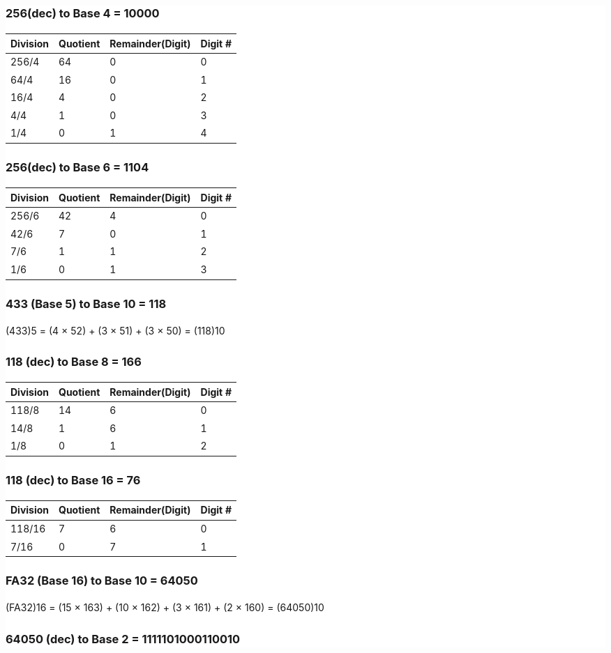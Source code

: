 ### 256(dec) to Base 4 = 10000

| Division | Quotient | Remainder(Digit) | Digit # |
|----------|----------|------------------|---------|
| 256/4    | 64       | 0                | 0       |
| 64/4     | 16       | 0                | 1       |
| 16/4     | 4        | 0                | 2       |
| 4/4      | 1        | 0                | 3       |
| 1/4      | 0        | 1                | 4       |

### 256(dec) to Base 6 = 1104

| Division | Quotient | Remainder(Digit) | Digit # |
|----------|----------|------------------|---------|
| 256/6    | 42       | 4                | 0       |
| 42/6     | 7        | 0                | 1       |
| 7/6      | 1        | 1                | 2       |
| 1/6      | 0        | 1                | 3       |

### 433 (Base 5) to Base 10 = 118

(433)5 = (4 × 52) + (3 × 51) + (3 × 50) = (118)10

### 118 (dec) to Base 8 = 166

| Division | Quotient | Remainder(Digit) | Digit # |
|----------|----------|------------------|---------|
| 118/8    | 14       | 6                | 0       |
| 14/8     | 1        | 6                | 1       |
| 1/8      | 0        | 1                | 2       |

### 118 (dec) to Base 16 = 76

| Division | Quotient | Remainder(Digit) | Digit # |
|----------|----------|------------------|---------|
| 118/16   | 7        | 6                | 0       |
| 7/16     | 0        | 7                | 1       |

### FA32 (Base 16) to Base 10 = 64050

(FA32)16 = (15 × 163) + (10 × 162) + (3 × 161) + (2 × 160) = (64050)10

### 64050 (dec) to Base 2 = 1111101000110010
